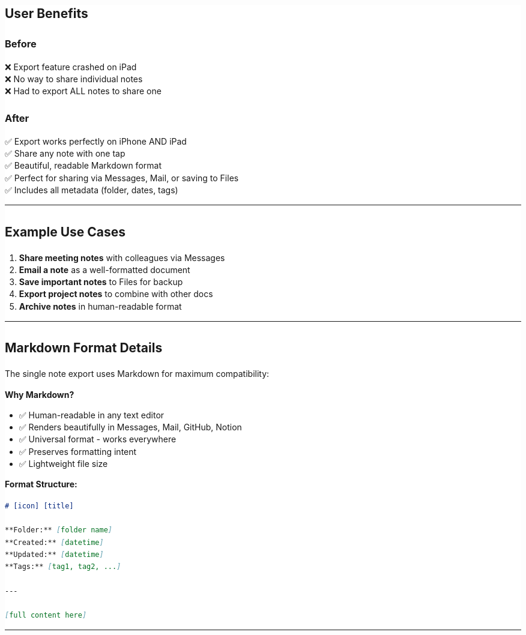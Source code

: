 
## User Benefits

### Before
❌ Export feature crashed on iPad  
❌ No way to share individual notes  
❌ Had to export ALL notes to share one  

### After
✅ Export works perfectly on iPhone AND iPad  
✅ Share any note with one tap  
✅ Beautiful, readable Markdown format  
✅ Perfect for sharing via Messages, Mail, or saving to Files  
✅ Includes all metadata (folder, dates, tags)  

---

## Example Use Cases

1. **Share meeting notes** with colleagues via Messages
2. **Email a note** as a well-formatted document
3. **Save important notes** to Files for backup
4. **Export project notes** to combine with other docs
5. **Archive notes** in human-readable format

---

## Markdown Format Details

The single note export uses Markdown for maximum compatibility:

**Why Markdown?**
- ✅ Human-readable in any text editor
- ✅ Renders beautifully in Messages, Mail, GitHub, Notion
- ✅ Universal format - works everywhere
- ✅ Preserves formatting intent
- ✅ Lightweight file size

**Format Structure:**
```markdown
# [icon] [title]

**Folder:** [folder name]
**Created:** [datetime]
**Updated:** [datetime]
**Tags:** [tag1, tag2, ...]

---

[full content here]
```

---